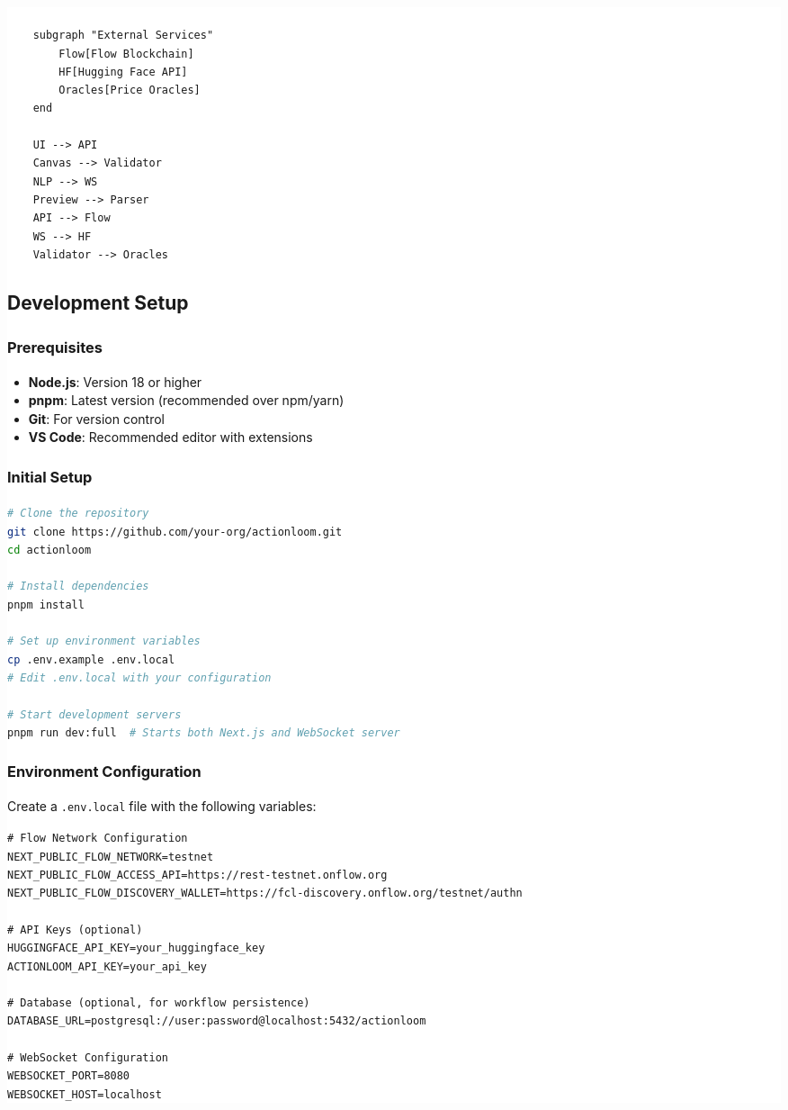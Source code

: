 ```mermaid
    
    subgraph "External Services"
        Flow[Flow Blockchain]
        HF[Hugging Face API]
        Oracles[Price Oracles]
    end
    
    UI --> API
    Canvas --> Validator
    NLP --> WS
    Preview --> Parser
    API --> Flow
    WS --> HF
    Validator --> Oracles
```

## Development Setup

### Prerequisites

- **Node.js**: Version 18 or higher
- **pnpm**: Latest version (recommended over npm/yarn)
- **Git**: For version control
- **VS Code**: Recommended editor with extensions

### Initial Setup

```bash
# Clone the repository
git clone https://github.com/your-org/actionloom.git
cd actionloom

# Install dependencies
pnpm install

# Set up environment variables
cp .env.example .env.local
# Edit .env.local with your configuration

# Start development servers
pnpm run dev:full  # Starts both Next.js and WebSocket server
```

### Environment Configuration

Create a `.env.local` file with the following variables:

```env
# Flow Network Configuration
NEXT_PUBLIC_FLOW_NETWORK=testnet
NEXT_PUBLIC_FLOW_ACCESS_API=https://rest-testnet.onflow.org
NEXT_PUBLIC_FLOW_DISCOVERY_WALLET=https://fcl-discovery.onflow.org/testnet/authn

# API Keys (optional)
HUGGINGFACE_API_KEY=your_huggingface_key
ACTIONLOOM_API_KEY=your_api_key

# Database (optional, for workflow persistence)
DATABASE_URL=postgresql://user:password@localhost:5432/actionloom

# WebSocket Configuration
WEBSOCKET_PORT=8080
WEBSOCKET_HOST=localhost

```